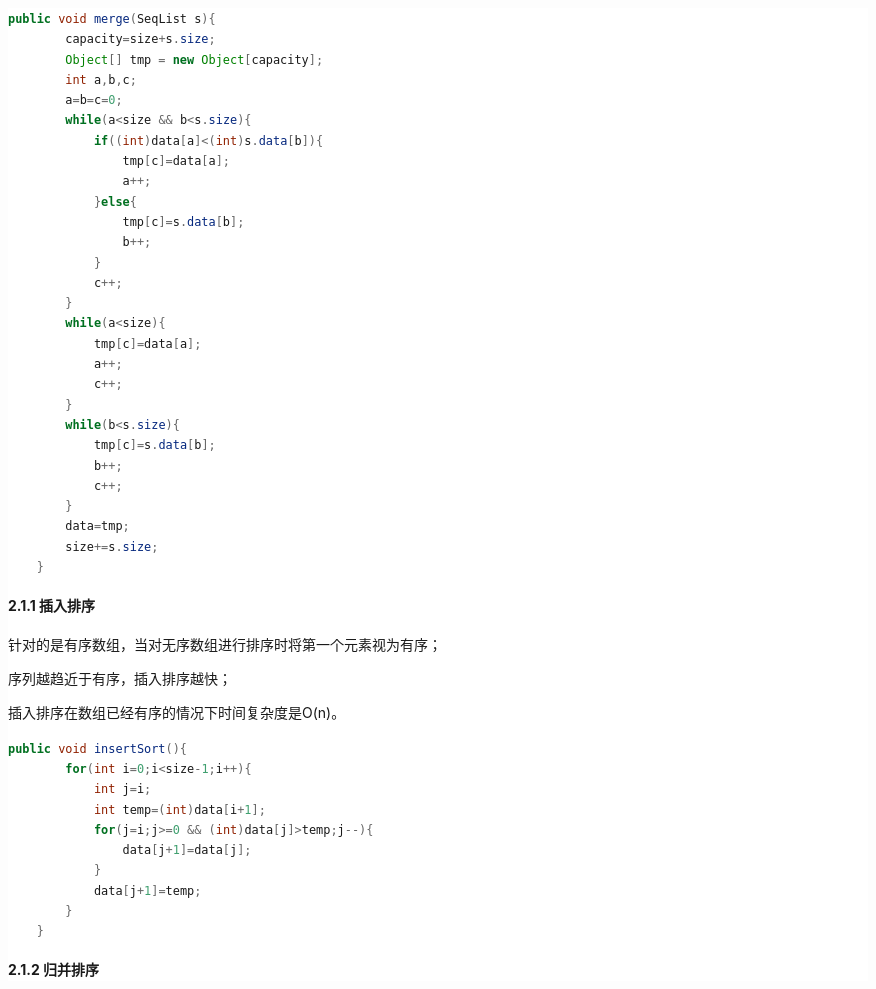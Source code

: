 ```java
public void merge(SeqList s){
        capacity=size+s.size;
        Object[] tmp = new Object[capacity];
        int a,b,c;
        a=b=c=0;
        while(a<size && b<s.size){
            if((int)data[a]<(int)s.data[b]){
                tmp[c]=data[a];
                a++;
            }else{
                tmp[c]=s.data[b];
                b++;
            }
            c++;
        }
        while(a<size){
            tmp[c]=data[a];
            a++;
            c++;
        }
        while(b<s.size){
            tmp[c]=s.data[b];
            b++;
            c++;
        }
        data=tmp;
        size+=s.size;
    }
```

#### 2.1.1 **插入排序**

针对的是有序数组，当对无序数组进行排序时将第一个元素视为有序；

序列越趋近于有序，插入排序越快；

插入排序在数组已经有序的情况下时间复杂度是O(n)。

```java
public void insertSort(){
        for(int i=0;i<size-1;i++){
            int j=i;
            int temp=(int)data[i+1];
            for(j=i;j>=0 && (int)data[j]>temp;j--){
                data[j+1]=data[j];
            }
            data[j+1]=temp;
        }
    }
```

#### 2.1.2 归并排序
